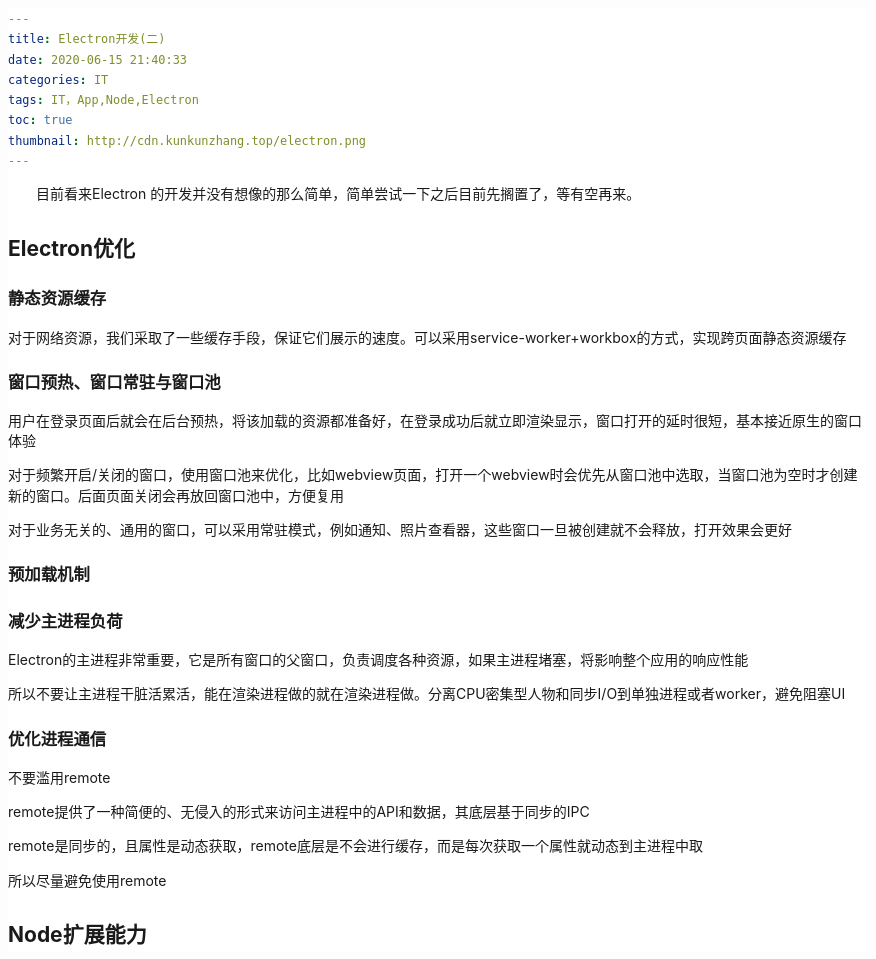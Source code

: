 ```yaml
---
title: Electron开发(二)
date: 2020-06-15 21:40:33
categories: IT
tags: IT，App,Node,Electron
toc: true
thumbnail: http://cdn.kunkunzhang.top/electron.png
---
```


　　目前看来Electron 的开发并没有想像的那么简单，简单尝试一下之后目前先搁置了，等有空再来。



## Electron优化



### 静态资源缓存

对于网络资源，我们采取了一些缓存手段，保证它们展示的速度。可以采用service-worker+workbox的方式，实现跨页面静态资源缓存



### 窗口预热、窗口常驻与窗口池

用户在登录页面后就会在后台预热，将该加载的资源都准备好，在登录成功后就立即渲染显示，窗口打开的延时很短，基本接近原生的窗口体验

对于频繁开启/关闭的窗口，使用窗口池来优化，比如webview页面，打开一个webview时会优先从窗口池中选取，当窗口池为空时才创建新的窗口。后面页面关闭会再放回窗口池中，方便复用

对于业务无关的、通用的窗口，可以采用常驻模式，例如通知、照片查看器，这些窗口一旦被创建就不会释放，打开效果会更好



### 预加载机制





### 减少主进程负荷

Electron的主进程非常重要，它是所有窗口的父窗口，负责调度各种资源，如果主进程堵塞，将影响整个应用的响应性能

所以不要让主进程干脏活累活，能在渲染进程做的就在渲染进程做。分离CPU密集型人物和同步I/O到单独进程或者worker，避免阻塞UI



### 优化进程通信

不要滥用remote

remote提供了一种简便的、无侵入的形式来访问主进程中的API和数据，其底层基于同步的IPC

remote是同步的，且属性是动态获取，remote底层是不会进行缓存，而是每次获取一个属性就动态到主进程中取

所以尽量避免使用remote



## Node扩展能力
